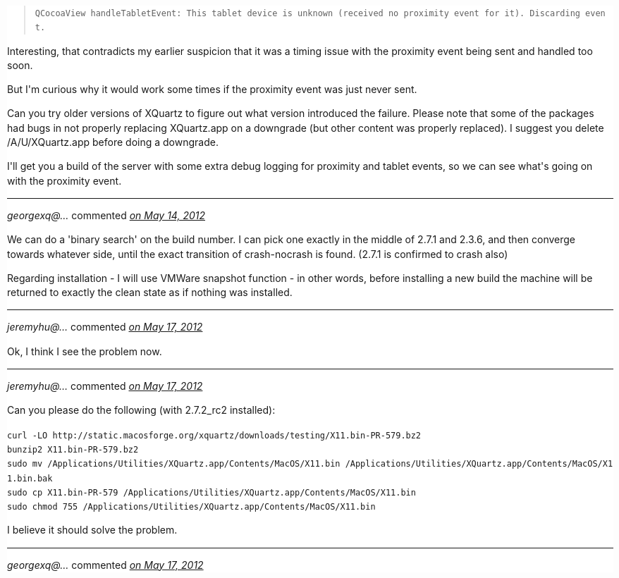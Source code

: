 >     QCocoaView handleTabletEvent: This tablet device is unknown (received no proximity event for it). Discarding event.

Interesting, that contradicts my earlier suspicion that it was a timing issue with the proximity event being sent and handled too soon.

But I'm curious why it would work some times if the proximity event was just never sent.

Can you try older versions of XQuartz to figure out what version introduced the failure. Please note that some of the packages had bugs in not properly replacing XQuartz.app on a downgrade (but other content was properly replaced). I suggest you delete /A/U/XQuartz.app before doing a downgrade.

I'll get you a build of the server with some extra debug logging for proximity and tablet events, so we can see what's going on with the proximity event.



---

*georgexq@…* commented *[on May 14, 2012](https://xquartz.macosforge.org/trac/ticket/579#comment:14 "May 14, 2012 at 2:10 PM PDT")*

We can do a 'binary search' on the build number. I can pick one exactly in the middle of 2.7.1 and 2.3.6, and then converge towards whatever side, until the exact transition of crash-nocrash is found. (2.7.1 is confirmed to crash also)

Regarding installation - I will use VMWare snapshot function - in other words, before installing a new build the machine will be returned to exactly the clean state as if nothing was installed.



---

*jeremyhu@…* commented *[on May 17, 2012](https://xquartz.macosforge.org/trac/ticket/579#comment:15 "May 17, 2012 at 10:08 AM PDT")*

Ok, I think I see the problem now.



---

*jeremyhu@…* commented *[on May 17, 2012](https://xquartz.macosforge.org/trac/ticket/579#comment:16 "May 17, 2012 at 10:18 AM PDT")*

Can you please do the following (with 2.7.2\_rc2 installed):

    curl -LO http://static.macosforge.org/xquartz/downloads/testing/X11.bin-PR-579.bz2
    bunzip2 X11.bin-PR-579.bz2
    sudo mv /Applications/Utilities/XQuartz.app/Contents/MacOS/X11.bin /Applications/Utilities/XQuartz.app/Contents/MacOS/X11.bin.bak
    sudo cp X11.bin-PR-579 /Applications/Utilities/XQuartz.app/Contents/MacOS/X11.bin
    sudo chmod 755 /Applications/Utilities/XQuartz.app/Contents/MacOS/X11.bin

I believe it should solve the problem.



---

*georgexq@…* commented *[on May 17, 2012](https://xquartz.macosforge.org/trac/ticket/579#comment:17 "May 17, 2012 at 2:46 PM PDT")*
